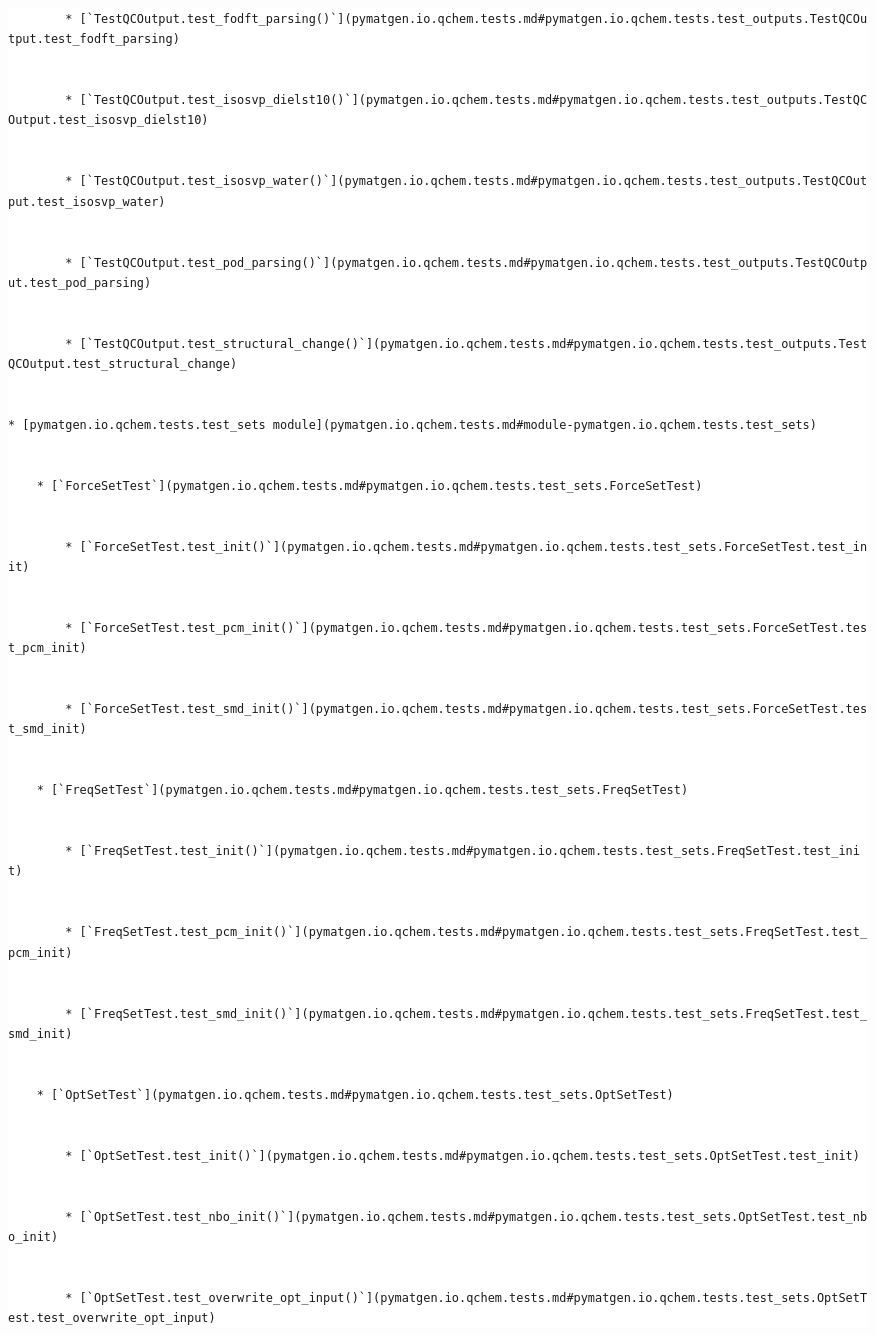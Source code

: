 
            * [`TestQCOutput.test_fodft_parsing()`](pymatgen.io.qchem.tests.md#pymatgen.io.qchem.tests.test_outputs.TestQCOutput.test_fodft_parsing)


            * [`TestQCOutput.test_isosvp_dielst10()`](pymatgen.io.qchem.tests.md#pymatgen.io.qchem.tests.test_outputs.TestQCOutput.test_isosvp_dielst10)


            * [`TestQCOutput.test_isosvp_water()`](pymatgen.io.qchem.tests.md#pymatgen.io.qchem.tests.test_outputs.TestQCOutput.test_isosvp_water)


            * [`TestQCOutput.test_pod_parsing()`](pymatgen.io.qchem.tests.md#pymatgen.io.qchem.tests.test_outputs.TestQCOutput.test_pod_parsing)


            * [`TestQCOutput.test_structural_change()`](pymatgen.io.qchem.tests.md#pymatgen.io.qchem.tests.test_outputs.TestQCOutput.test_structural_change)


    * [pymatgen.io.qchem.tests.test_sets module](pymatgen.io.qchem.tests.md#module-pymatgen.io.qchem.tests.test_sets)


        * [`ForceSetTest`](pymatgen.io.qchem.tests.md#pymatgen.io.qchem.tests.test_sets.ForceSetTest)


            * [`ForceSetTest.test_init()`](pymatgen.io.qchem.tests.md#pymatgen.io.qchem.tests.test_sets.ForceSetTest.test_init)


            * [`ForceSetTest.test_pcm_init()`](pymatgen.io.qchem.tests.md#pymatgen.io.qchem.tests.test_sets.ForceSetTest.test_pcm_init)


            * [`ForceSetTest.test_smd_init()`](pymatgen.io.qchem.tests.md#pymatgen.io.qchem.tests.test_sets.ForceSetTest.test_smd_init)


        * [`FreqSetTest`](pymatgen.io.qchem.tests.md#pymatgen.io.qchem.tests.test_sets.FreqSetTest)


            * [`FreqSetTest.test_init()`](pymatgen.io.qchem.tests.md#pymatgen.io.qchem.tests.test_sets.FreqSetTest.test_init)


            * [`FreqSetTest.test_pcm_init()`](pymatgen.io.qchem.tests.md#pymatgen.io.qchem.tests.test_sets.FreqSetTest.test_pcm_init)


            * [`FreqSetTest.test_smd_init()`](pymatgen.io.qchem.tests.md#pymatgen.io.qchem.tests.test_sets.FreqSetTest.test_smd_init)


        * [`OptSetTest`](pymatgen.io.qchem.tests.md#pymatgen.io.qchem.tests.test_sets.OptSetTest)


            * [`OptSetTest.test_init()`](pymatgen.io.qchem.tests.md#pymatgen.io.qchem.tests.test_sets.OptSetTest.test_init)


            * [`OptSetTest.test_nbo_init()`](pymatgen.io.qchem.tests.md#pymatgen.io.qchem.tests.test_sets.OptSetTest.test_nbo_init)


            * [`OptSetTest.test_overwrite_opt_input()`](pymatgen.io.qchem.tests.md#pymatgen.io.qchem.tests.test_sets.OptSetTest.test_overwrite_opt_input)
